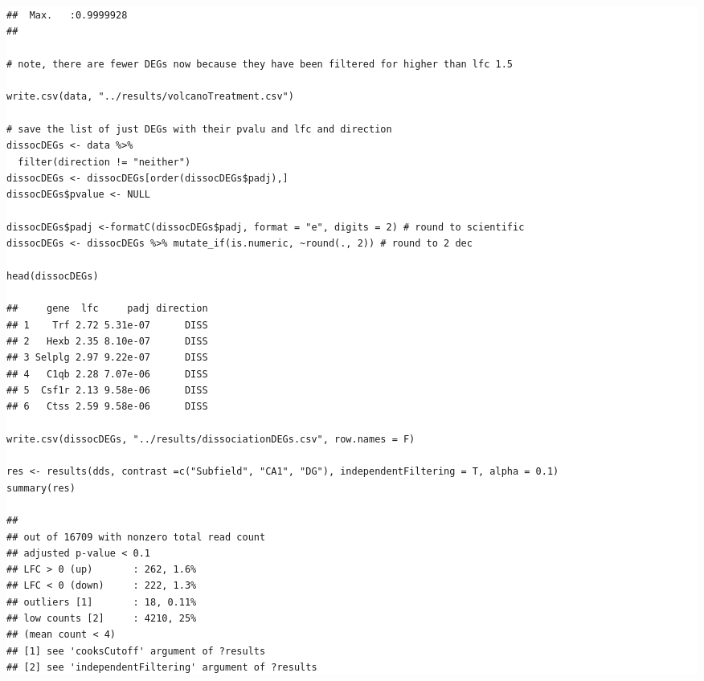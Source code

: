     ##  Max.   :0.9999928                  
    ## 

    # note, there are fewer DEGs now because they have been filtered for higher than lfc 1.5

    write.csv(data, "../results/volcanoTreatment.csv")

    # save the list of just DEGs with their pvalu and lfc and direction
    dissocDEGs <- data %>%
      filter(direction != "neither")
    dissocDEGs <- dissocDEGs[order(dissocDEGs$padj),]
    dissocDEGs$pvalue <- NULL

    dissocDEGs$padj <-formatC(dissocDEGs$padj, format = "e", digits = 2) # round to scientific
    dissocDEGs <- dissocDEGs %>% mutate_if(is.numeric, ~round(., 2)) # round to 2 dec

    head(dissocDEGs)

    ##     gene  lfc     padj direction
    ## 1    Trf 2.72 5.31e-07      DISS
    ## 2   Hexb 2.35 8.10e-07      DISS
    ## 3 Selplg 2.97 9.22e-07      DISS
    ## 4   C1qb 2.28 7.07e-06      DISS
    ## 5  Csf1r 2.13 9.58e-06      DISS
    ## 6   Ctss 2.59 9.58e-06      DISS

    write.csv(dissocDEGs, "../results/dissociationDEGs.csv", row.names = F)

    res <- results(dds, contrast =c("Subfield", "CA1", "DG"), independentFiltering = T, alpha = 0.1)
    summary(res)

    ## 
    ## out of 16709 with nonzero total read count
    ## adjusted p-value < 0.1
    ## LFC > 0 (up)       : 262, 1.6%
    ## LFC < 0 (down)     : 222, 1.3%
    ## outliers [1]       : 18, 0.11%
    ## low counts [2]     : 4210, 25%
    ## (mean count < 4)
    ## [1] see 'cooksCutoff' argument of ?results
    ## [2] see 'independentFiltering' argument of ?results

